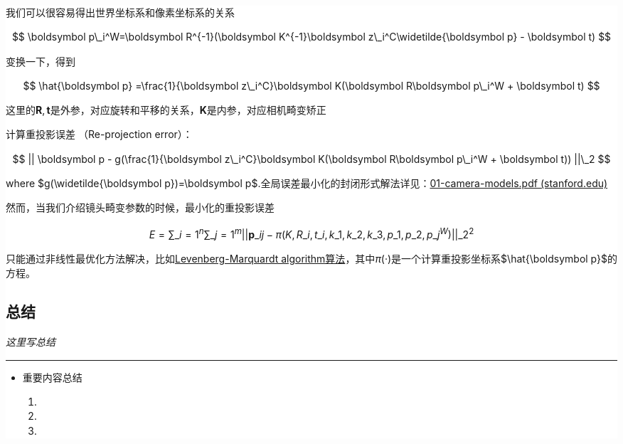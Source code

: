 我们可以很容易得出世界坐标系和像素坐标系的关系

$$
\boldsymbol p\_i^W=\boldsymbol R^{-1}(\boldsymbol K^{-1}\boldsymbol z\_i^C\widetilde{\boldsymbol p} - \boldsymbol t)
$$

变换一下，得到

$$
\hat{\boldsymbol p} =\frac{1}{\boldsymbol z\_i^C}\boldsymbol K(\boldsymbol R\boldsymbol p\_i^W +  \boldsymbol t)
$$

这里的$\boldsymbol R,\boldsymbol t$是外参，对应旋转和平移的关系，$\boldsymbol K$是内参，对应相机畸变矫正

计算重投影误差 （Re-projection error）：

$$
|| \boldsymbol p - g(\frac{1}{\boldsymbol z\_i^C}\boldsymbol K(\boldsymbol R\boldsymbol p\_i^W +  \boldsymbol t)) ||\_2
$$

where $g(\widetilde{\boldsymbol p})=\boldsymbol p$.全局误差最小化的封闭形式解法详见：[01-camera-models.pdf (stanford.edu)](http://web.stanford.edu/class/cs231a/course_notes/01-camera-models.pdf "01-camera-models.pdf (stanford.edu)")

然而，当我们介绍镜头畸变参数的时候，最小化的重投影误差

$$
E = \sum \_ { i = 1 } ^ { n } \sum \_ { j = 1 } ^ { m } || \boldsymbol p \_ { i j } - \pi ( K , R \_ { i } ,t\_i, k \_ { 1 } , k \_ { 2 } , k \_ { 3 } , p \_ { 1 } , p \_ { 2 } , p \_ { j } ^ { W } ) | | \_2^2
$$

只能通过非线性最优化方法解决，比如[Levenberg-Marquardt algorithm算法](en.wikipedia.org/wiki/Levenberg-Marquardt_algorithm "Levenberg-Marquardt algorithm算法")，其中$\pi ( ·)$是一个计算重投影坐标系$\hat{\boldsymbol p}$的方程。

## 总结

*这里写总结*

***

* 重要内容总结

  1.

  2.

  3.